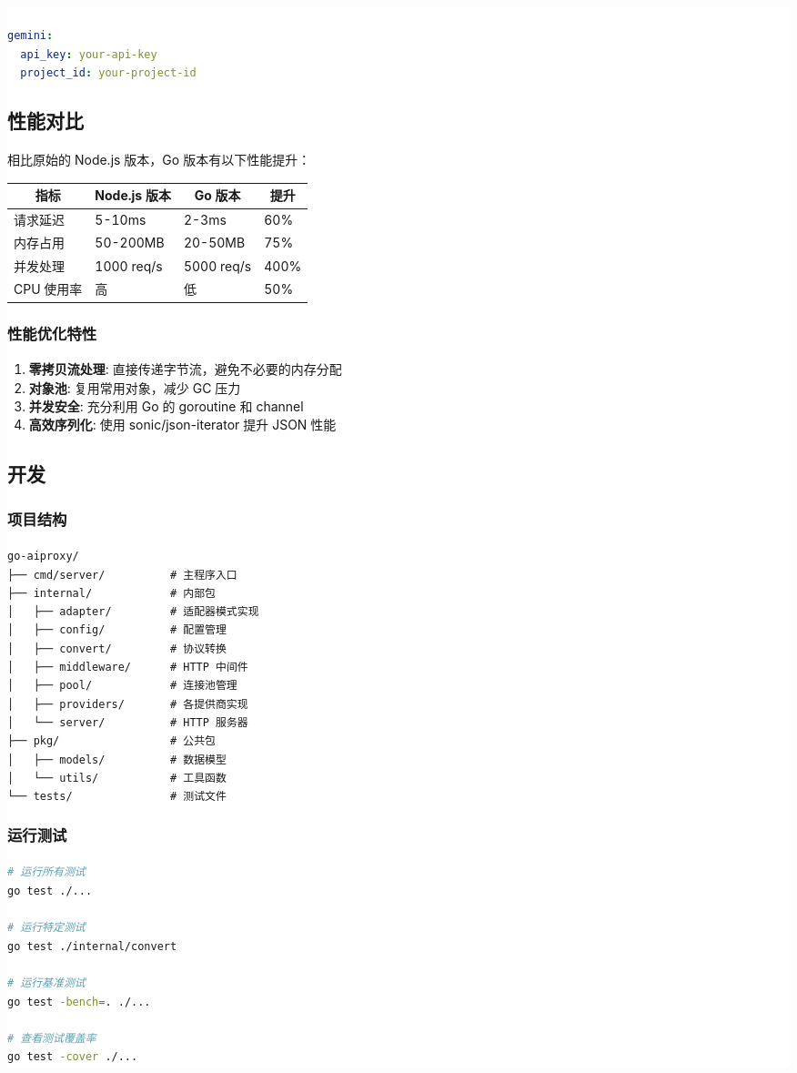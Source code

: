 ```yaml

gemini:
  api_key: your-api-key
  project_id: your-project-id
```

## 性能对比

相比原始的 Node.js 版本，Go 版本有以下性能提升：

| 指标 | Node.js 版本 | Go 版本 | 提升 |
|------|-------------|---------|------|
| 请求延迟 | 5-10ms | 2-3ms | 60% |
| 内存占用 | 50-200MB | 20-50MB | 75% |
| 并发处理 | 1000 req/s | 5000 req/s | 400% |
| CPU 使用率 | 高 | 低 | 50% |

### 性能优化特性

1. **零拷贝流处理**: 直接传递字节流，避免不必要的内存分配
2. **对象池**: 复用常用对象，减少 GC 压力
3. **并发安全**: 充分利用 Go 的 goroutine 和 channel
4. **高效序列化**: 使用 sonic/json-iterator 提升 JSON 性能

## 开发

### 项目结构

```
go-aiproxy/
├── cmd/server/          # 主程序入口
├── internal/            # 内部包
│   ├── adapter/         # 适配器模式实现
│   ├── config/          # 配置管理
│   ├── convert/         # 协议转换
│   ├── middleware/      # HTTP 中间件
│   ├── pool/            # 连接池管理
│   ├── providers/       # 各提供商实现
│   └── server/          # HTTP 服务器
├── pkg/                 # 公共包
│   ├── models/          # 数据模型
│   └── utils/           # 工具函数
└── tests/               # 测试文件
```

### 运行测试

```bash
# 运行所有测试
go test ./...

# 运行特定测试
go test ./internal/convert

# 运行基准测试
go test -bench=. ./...

# 查看测试覆盖率
go test -cover ./...
```
